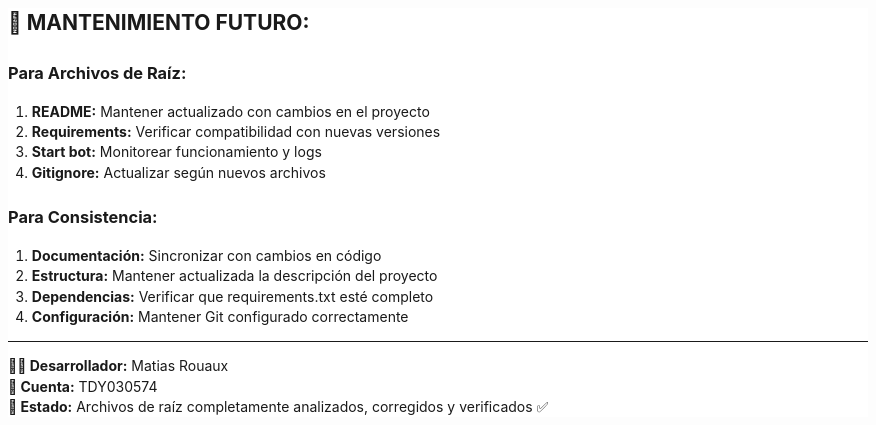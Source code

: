 ## 🔮 **MANTENIMIENTO FUTURO:**

### **Para Archivos de Raíz:**
1. **README:** Mantener actualizado con cambios en el proyecto
2. **Requirements:** Verificar compatibilidad con nuevas versiones
3. **Start bot:** Monitorear funcionamiento y logs
4. **Gitignore:** Actualizar según nuevos archivos

### **Para Consistencia:**
1. **Documentación:** Sincronizar con cambios en código
2. **Estructura:** Mantener actualizada la descripción del proyecto
3. **Dependencias:** Verificar que requirements.txt esté completo
4. **Configuración:** Mantener Git configurado correctamente

---

**👨‍💻 Desarrollador:** Matias Rouaux  
**📧 Cuenta:** TDY030574  
**🎯 Estado:** Archivos de raíz completamente analizados, corregidos y verificados ✅
